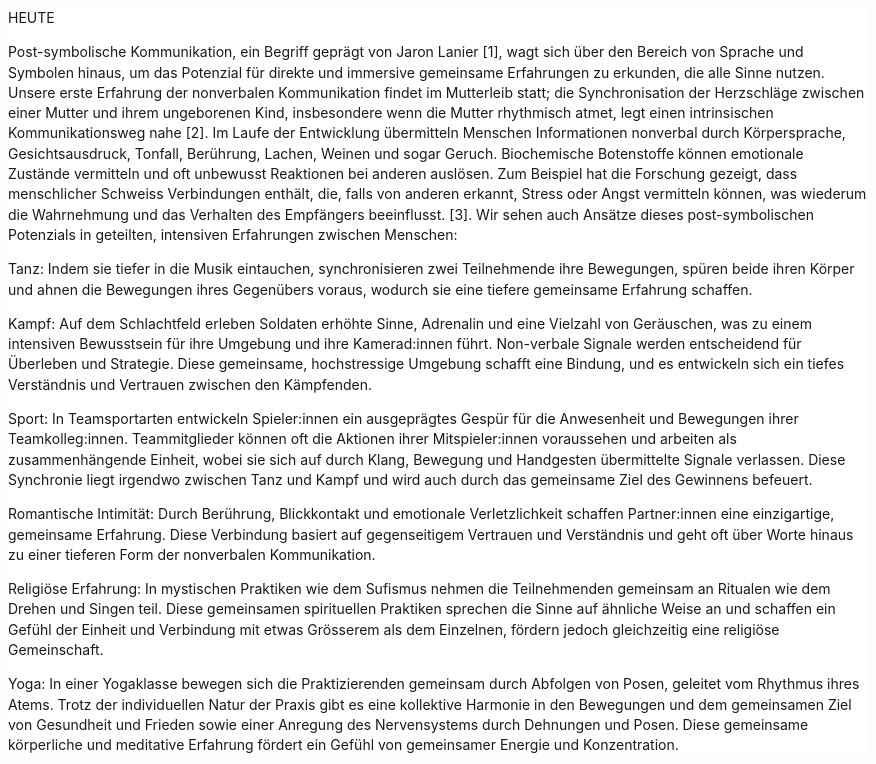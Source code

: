 HEUTE

Post-symbolische Kommunikation, ein Begriff geprägt von Jaron Lanier
\[1\], wagt sich über den Bereich von Sprache und Symbolen hinaus, um
das Potenzial für direkte und immersive gemeinsame Erfahrungen zu
erkunden, die alle Sinne nutzen. Unsere erste Erfahrung der nonverbalen
Kommunikation findet im Mutterleib statt; die Synchronisation der
Herzschläge zwischen einer Mutter und ihrem ungeborenen Kind,
insbesondere wenn die Mutter rhythmisch atmet, legt einen intrinsischen
Kommunikationsweg nahe \[2\]. Im Laufe der Entwicklung übermitteln
Menschen Informationen nonverbal durch Körpersprache, Gesichtsausdruck,
Tonfall, Berührung, Lachen, Weinen und sogar Geruch. Biochemische
Botenstoffe können emotionale Zustände vermitteln und oft unbewusst
Reaktionen bei anderen auslösen. Zum Beispiel hat die Forschung gezeigt,
dass menschlicher Schweiss Verbindungen enthält, die, falls von anderen
erkannt, Stress oder Angst vermitteln können, was wiederum die
Wahrnehmung und das Verhalten des Empfängers beeinflusst. \[3\]. Wir
sehen auch Ansätze dieses post-symbolischen Potenzials in geteilten,
intensiven Erfahrungen zwischen Menschen:

Tanz: Indem sie tiefer in die Musik eintauchen, synchronisieren zwei
Teilnehmende ihre Bewegungen, spüren beide ihren Körper und ahnen die
Bewegungen ihres Gegenübers voraus, wodurch sie eine tiefere gemeinsame
Erfahrung schaffen.

Kampf: Auf dem Schlachtfeld erleben Soldaten erhöhte Sinne, Adrenalin
und eine Vielzahl von Geräuschen, was zu einem intensiven Bewusstsein
für ihre Umgebung und ihre Kamerad:innen führt. Non-verbale Signale
werden entscheidend für Überleben und Strategie. Diese gemeinsame,
hochstressige Umgebung schafft eine Bindung, und es entwickeln sich ein
tiefes Verständnis und Vertrauen zwischen den Kämpfenden.

Sport: In Teamsportarten entwickeln Spieler:innen ein ausgeprägtes
Gespür für die Anwesenheit und Bewegungen ihrer Teamkolleg:innen.
Teammitglieder können oft die Aktionen ihrer Mitspieler:innen
voraussehen und arbeiten als zusammenhängende Einheit, wobei sie sich
auf durch Klang, Bewegung und Handgesten übermittelte Signale verlassen.
Diese Synchronie liegt irgendwo zwischen Tanz und Kampf und wird auch
durch das gemeinsame Ziel des Gewinnens befeuert.

Romantische Intimität: Durch Berührung, Blickkontakt und emotionale
Verletzlichkeit schaffen Partner:innen eine einzigartige, gemeinsame
Erfahrung. Diese Verbindung basiert auf gegenseitigem Vertrauen und
Verständnis und geht oft über Worte hinaus zu einer tieferen Form der
nonverbalen Kommunikation.

Religiöse Erfahrung: In mystischen Praktiken wie dem Sufismus nehmen die
Teilnehmenden gemeinsam an Ritualen wie dem Drehen und Singen teil.
Diese gemeinsamen spirituellen Praktiken sprechen die Sinne auf ähnliche
Weise an und schaffen ein Gefühl der Einheit und Verbindung mit etwas
Grösserem als dem Einzelnen, fördern jedoch gleichzeitig eine religiöse
Gemeinschaft.

Yoga: In einer Yogaklasse bewegen sich die Praktizierenden gemeinsam
durch Abfolgen von Posen, geleitet vom Rhythmus ihres Atems. Trotz der
individuellen Natur der Praxis gibt es eine kollektive Harmonie in den
Bewegungen und dem gemeinsamen Ziel von Gesundheit und Frieden sowie
einer Anregung des Nervensystems durch Dehnungen und Posen. Diese
gemeinsame körperliche und meditative Erfahrung fördert ein Gefühl von
gemeinsamer Energie und Konzentration.
